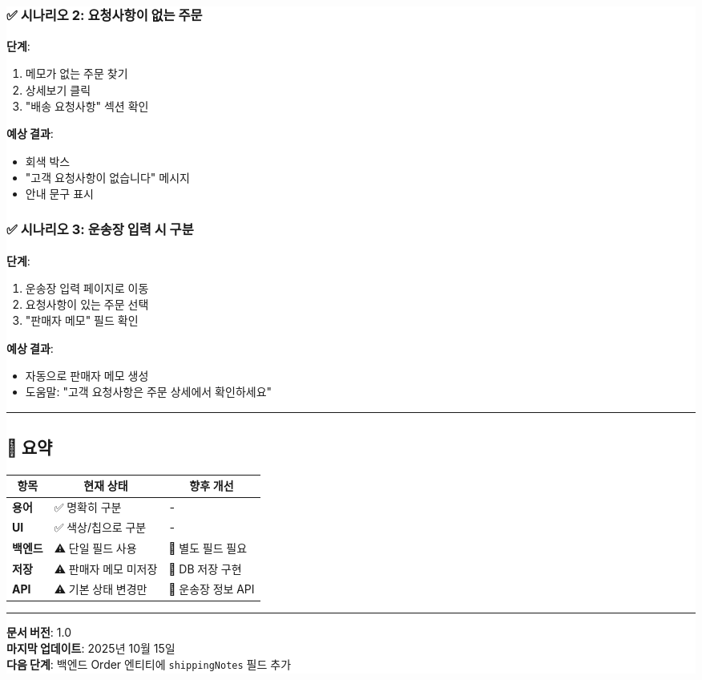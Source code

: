 ### ✅ 시나리오 2: 요청사항이 없는 주문

**단계**:
1. 메모가 없는 주문 찾기
2. 상세보기 클릭
3. "배송 요청사항" 섹션 확인

**예상 결과**:
- 회색 박스
- "고객 요청사항이 없습니다" 메시지
- 안내 문구 표시

### ✅ 시나리오 3: 운송장 입력 시 구분

**단계**:
1. 운송장 입력 페이지로 이동
2. 요청사항이 있는 주문 선택
3. "판매자 메모" 필드 확인

**예상 결과**:
- 자동으로 판매자 메모 생성
- 도움말: "고객 요청사항은 주문 상세에서 확인하세요"

---

## 📝 요약

| 항목 | 현재 상태 | 향후 개선 |
|------|----------|----------|
| **용어** | ✅ 명확히 구분 | - |
| **UI** | ✅ 색상/칩으로 구분 | - |
| **백엔드** | ⚠️ 단일 필드 사용 | 📌 별도 필드 필요 |
| **저장** | ⚠️ 판매자 메모 미저장 | 📌 DB 저장 구현 |
| **API** | ⚠️ 기본 상태 변경만 | 📌 운송장 정보 API |

---

**문서 버전**: 1.0  
**마지막 업데이트**: 2025년 10월 15일  
**다음 단계**: 백엔드 Order 엔티티에 `shippingNotes` 필드 추가

